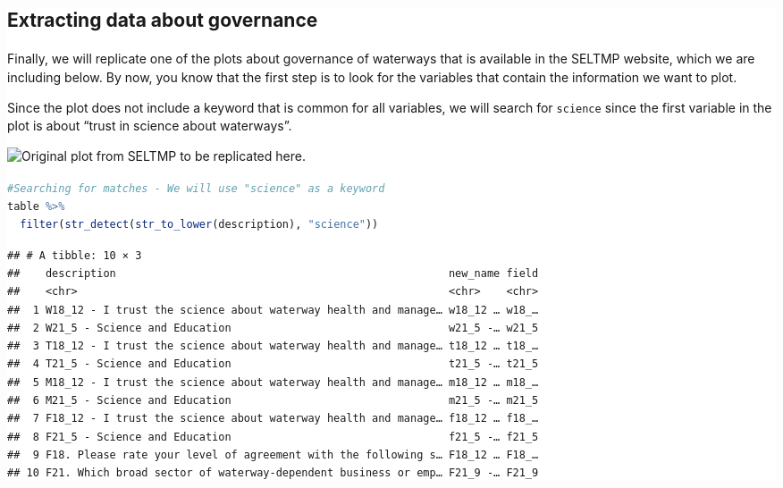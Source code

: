 ## Extracting data about governance

Finally, we will replicate one of the plots about governance of
waterways that is available in the SELTMP website, which we are
including below. By now, you know that the first step is to look for the
variables that contain the information we want to plot.

Since the plot does not include a keyword that is common for all
variables, we will search for `science` since the first variable in the
plot is about “trust in science about waterways”.

![Original plot from SELTMP to be replicated
here](../images/sample_plot.jpeg).

``` r
#Searching for matches - We will use "science" as a keyword
table %>%
  filter(str_detect(str_to_lower(description), "science"))
```

    ## # A tibble: 10 × 3
    ##    description                                                    new_name field
    ##    <chr>                                                          <chr>    <chr>
    ##  1 W18_12 - I trust the science about waterway health and manage… w18_12 … w18_…
    ##  2 W21_5 - Science and Education                                  w21_5 -… w21_5
    ##  3 T18_12 - I trust the science about waterway health and manage… t18_12 … t18_…
    ##  4 T21_5 - Science and Education                                  t21_5 -… t21_5
    ##  5 M18_12 - I trust the science about waterway health and manage… m18_12 … m18_…
    ##  6 M21_5 - Science and Education                                  m21_5 -… m21_5
    ##  7 F18_12 - I trust the science about waterway health and manage… f18_12 … f18_…
    ##  8 F21_5 - Science and Education                                  f21_5 -… f21_5
    ##  9 F18. Please rate your level of agreement with the following s… F18_12 … F18_…
    ## 10 F21. Which broad sector of waterway-dependent business or emp… F21_9 -… F21_9
